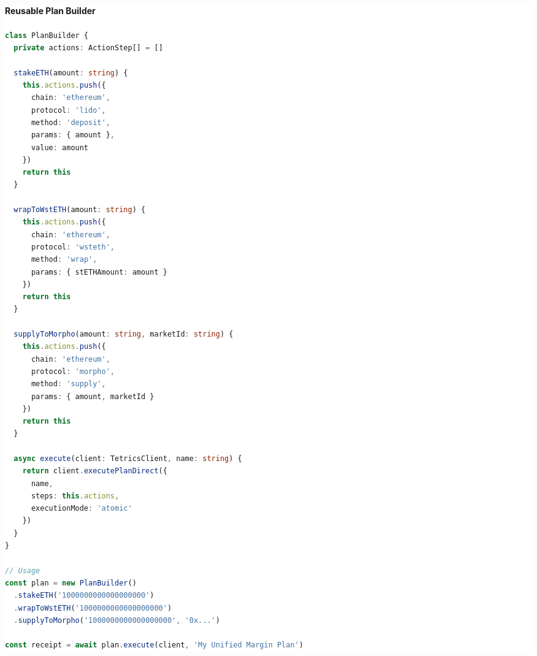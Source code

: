 #### Reusable Plan Builder

```typescript
class PlanBuilder {
  private actions: ActionStep[] = []

  stakeETH(amount: string) {
    this.actions.push({
      chain: 'ethereum',
      protocol: 'lido',
      method: 'deposit',
      params: { amount },
      value: amount
    })
    return this
  }

  wrapToWstETH(amount: string) {
    this.actions.push({
      chain: 'ethereum',
      protocol: 'wsteth',
      method: 'wrap',
      params: { stETHAmount: amount }
    })
    return this
  }

  supplyToMorpho(amount: string, marketId: string) {
    this.actions.push({
      chain: 'ethereum',
      protocol: 'morpho',
      method: 'supply',
      params: { amount, marketId }
    })
    return this
  }

  async execute(client: TetricsClient, name: string) {
    return client.executePlanDirect({
      name,
      steps: this.actions,
      executionMode: 'atomic'
    })
  }
}

// Usage
const plan = new PlanBuilder()
  .stakeETH('1000000000000000000')
  .wrapToWstETH('1000000000000000000')
  .supplyToMorpho('1000000000000000000', '0x...')

const receipt = await plan.execute(client, 'My Unified Margin Plan')
```
